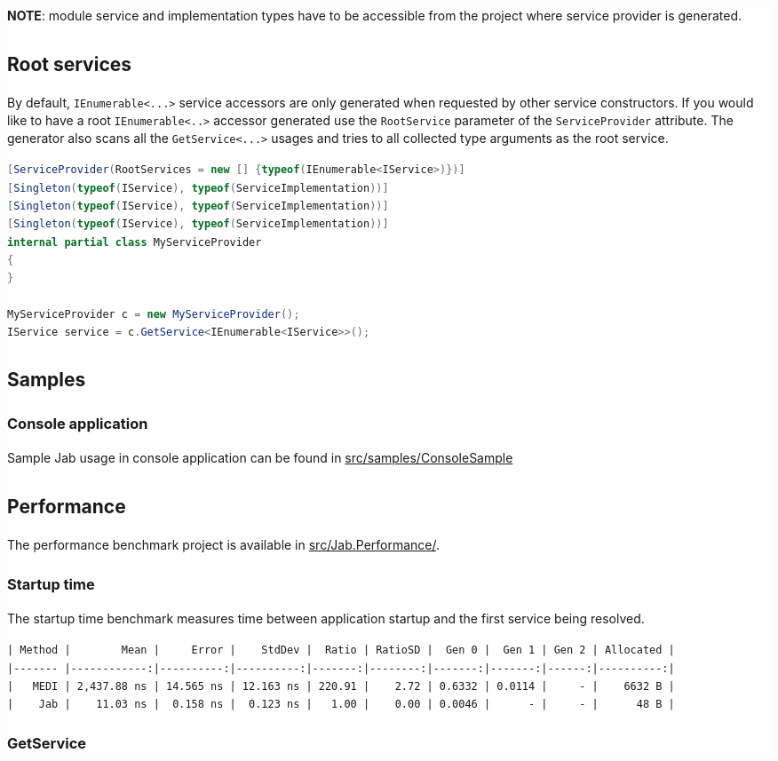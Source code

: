 **NOTE**: module service and implementation types have to be accessible from the project where service provider is generated.

## Root services

By default, `IEnumerable<...>` service accessors are only generated when requested by other service constructors. If you would like to have a root `IEnumerable<..>` accessor generated use the `RootService` parameter of the `ServiceProvider` attribute. The generator also scans all the `GetService<...>` usages and tries to all collected type arguments as the root service.

``` C#
[ServiceProvider(RootServices = new [] {typeof(IEnumerable<IService>)})]
[Singleton(typeof(IService), typeof(ServiceImplementation))]
[Singleton(typeof(IService), typeof(ServiceImplementation))]
[Singleton(typeof(IService), typeof(ServiceImplementation))]
internal partial class MyServiceProvider
{
}

MyServiceProvider c = new MyServiceProvider();
IService service = c.GetService<IEnumerable<IService>>();
```

## Samples

### Console application

Sample Jab usage in console application can be found in [src/samples/ConsoleSample](https://github.com/westermo/FactoryGenerator/src/samples/ConsoleSample)

## Performance

The performance benchmark project is available in [src/Jab.Performance/](https://github.com/westermo/FactoryGenerator/src/Jab.Performance/).

### Startup time

The startup time benchmark measures time between application startup and the first service being resolved.

```
| Method |        Mean |     Error |    StdDev |  Ratio | RatioSD |  Gen 0 |  Gen 1 | Gen 2 | Allocated |
|------- |------------:|----------:|----------:|-------:|--------:|-------:|-------:|------:|----------:|
|   MEDI | 2,437.88 ns | 14.565 ns | 12.163 ns | 220.91 |    2.72 | 0.6332 | 0.0114 |     - |    6632 B |
|    Jab |    11.03 ns |  0.158 ns |  0.123 ns |   1.00 |    0.00 | 0.0046 |      - |     - |      48 B |
```

### GetService

